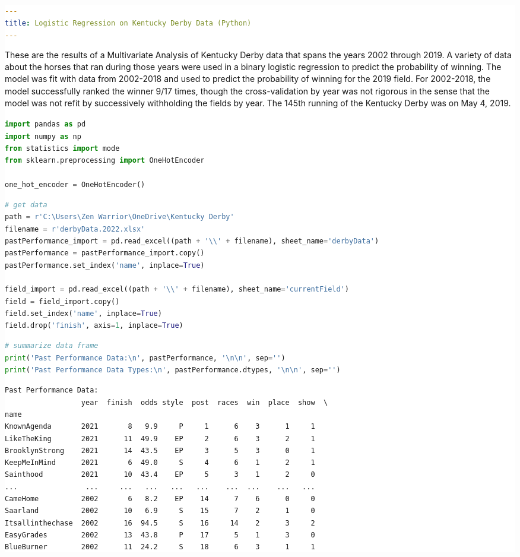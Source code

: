 ```yaml
---
title: Logistic Regression on Kentucky Derby Data (Python)
---
```


These are the results of a Multivariate Analysis of Kentucky Derby data that spans the years 2002 through 2019. A variety of data about the horses that ran during those years were used in a binary logistic regression to predict the probability of winning. The model was fit with data from 2002-2018 and used to predict the probability of winning for the 2019 field. For 2002-2018, the model successfully ranked the winner 9/17 times, though the cross-validation by year was not rigorous in the sense that the model was not refit by successively withholding the fields by year. The 145th running of the Kentucky Derby was on May 4, 2019.


```python
import pandas as pd
import numpy as np
from statistics import mode
from sklearn.preprocessing import OneHotEncoder

one_hot_encoder = OneHotEncoder()
```


```python
# get data
path = r'C:\Users\Zen Warrior\OneDrive\Kentucky Derby'
filename = r'derbyData.2022.xlsx'
pastPerformance_import = pd.read_excel((path + '\\' + filename), sheet_name='derbyData')
pastPerformance = pastPerformance_import.copy()
pastPerformance.set_index('name', inplace=True)

field_import = pd.read_excel((path + '\\' + filename), sheet_name='currentField')
field = field_import.copy()
field.set_index('name', inplace=True)
field.drop('finish', axis=1, inplace=True)
```


```python
# summarize data frame
print('Past Performance Data:\n', pastPerformance, '\n\n', sep='')
print('Past Performance Data Types:\n', pastPerformance.dtypes, '\n\n', sep='')
```

    Past Performance Data:
                      year  finish  odds style  post  races  win  place  show  \
    name                                                                        
    KnownAgenda       2021       8   9.9     P     1      6    3      1     1   
    LikeTheKing       2021      11  49.9    EP     2      6    3      2     1   
    BrooklynStrong    2021      14  43.5    EP     3      5    3      0     1   
    KeepMeInMind      2021       6  49.0     S     4      6    1      2     1   
    Sainthood         2021      10  43.4    EP     5      3    1      2     0   
    ...                ...     ...   ...   ...   ...    ...  ...    ...   ...   
    CameHome          2002       6   8.2    EP    14      7    6      0     0   
    Saarland          2002      10   6.9     S    15      7    2      1     0   
    Itsallinthechase  2002      16  94.5     S    16     14    2      3     2   
    EasyGrades        2002      13  43.8     P    17      5    1      3     0   
    BlueBurner        2002      11  24.2     S    18      6    3      1     1   
    